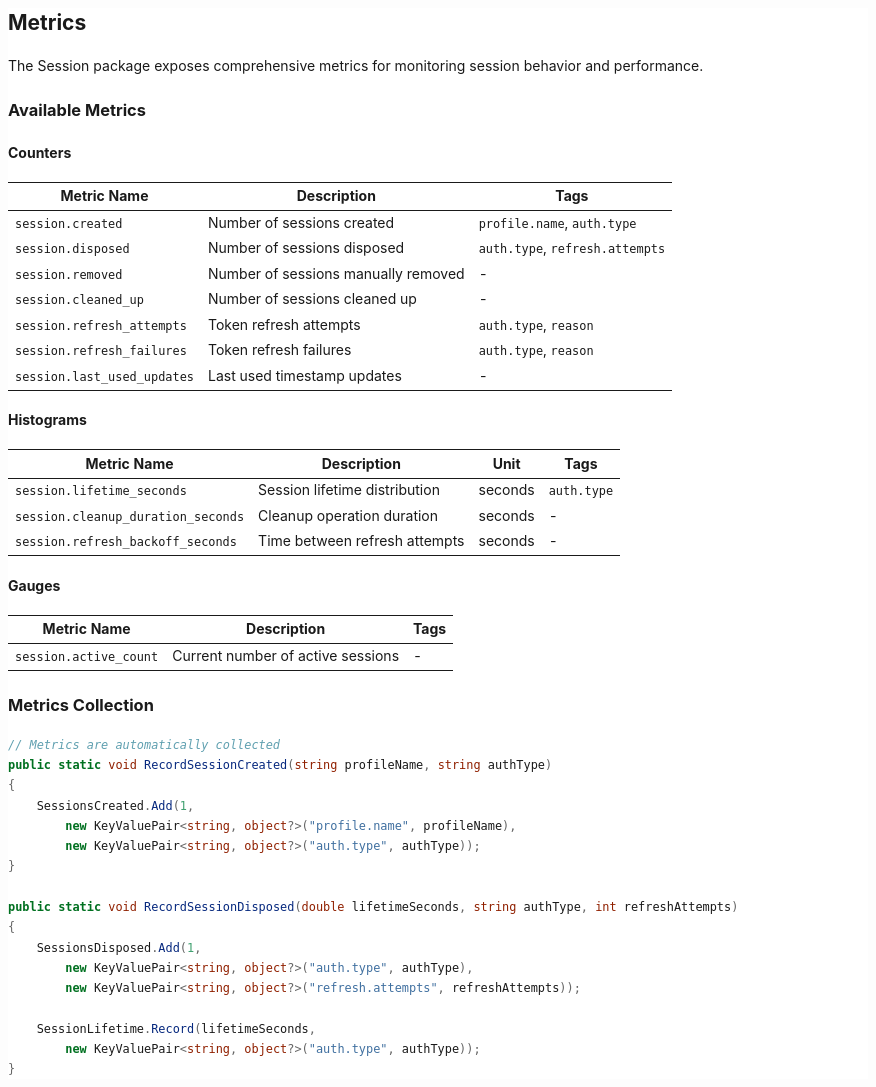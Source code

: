 ## Metrics

The Session package exposes comprehensive metrics for monitoring session behavior and performance.

### Available Metrics

#### Counters

| Metric Name | Description | Tags |
|-------------|-------------|------|
| `session.created` | Number of sessions created | `profile.name`, `auth.type` |
| `session.disposed` | Number of sessions disposed | `auth.type`, `refresh.attempts` |
| `session.removed` | Number of sessions manually removed | - |
| `session.cleaned_up` | Number of sessions cleaned up | - |
| `session.refresh_attempts` | Token refresh attempts | `auth.type`, `reason` |
| `session.refresh_failures` | Token refresh failures | `auth.type`, `reason` |
| `session.last_used_updates` | Last used timestamp updates | - |

#### Histograms

| Metric Name | Description | Unit | Tags |
|-------------|-------------|------|------|
| `session.lifetime_seconds` | Session lifetime distribution | seconds | `auth.type` |
| `session.cleanup_duration_seconds` | Cleanup operation duration | seconds | - |
| `session.refresh_backoff_seconds` | Time between refresh attempts | seconds | - |

#### Gauges

| Metric Name | Description | Tags |
|-------------|-------------|------|
| `session.active_count` | Current number of active sessions | - |

### Metrics Collection

```csharp
// Metrics are automatically collected
public static void RecordSessionCreated(string profileName, string authType)
{
    SessionsCreated.Add(1,
        new KeyValuePair<string, object?>("profile.name", profileName),
        new KeyValuePair<string, object?>("auth.type", authType));
}

public static void RecordSessionDisposed(double lifetimeSeconds, string authType, int refreshAttempts)
{
    SessionsDisposed.Add(1,
        new KeyValuePair<string, object?>("auth.type", authType),
        new KeyValuePair<string, object?>("refresh.attempts", refreshAttempts));

    SessionLifetime.Record(lifetimeSeconds,
        new KeyValuePair<string, object?>("auth.type", authType));
}
```

